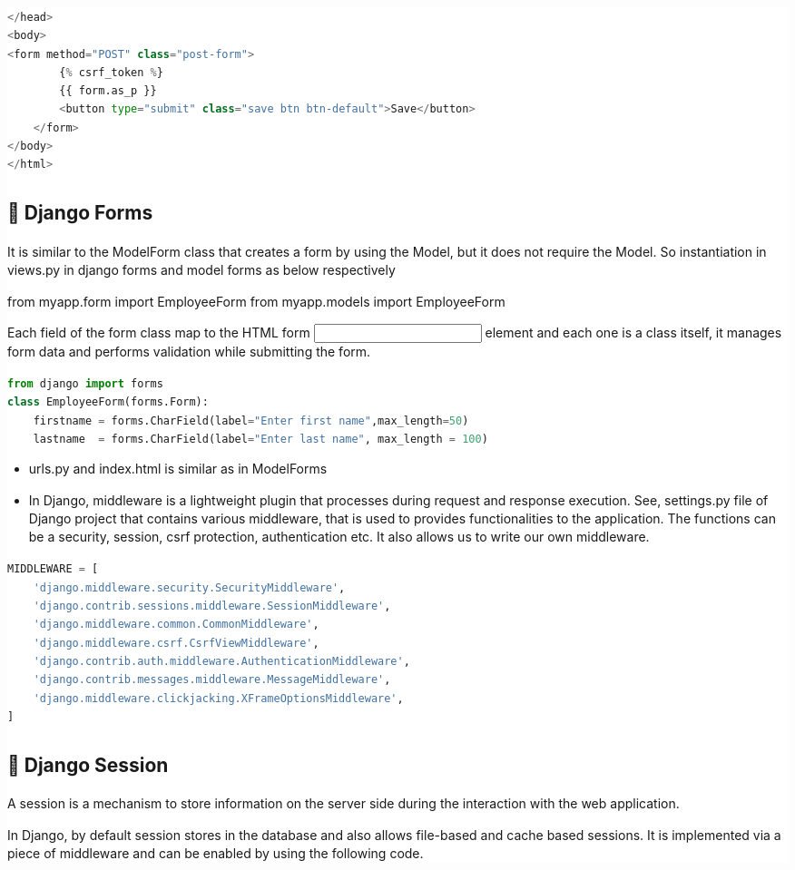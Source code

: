 ```python
</head>  
<body>  
<form method="POST" class="post-form">  
        {% csrf_token %}  
        {{ form.as_p }}  
        <button type="submit" class="save btn btn-default">Save</button>  
    </form>  
</body>  
</html>  
```

## :man: Django Forms

It is similar to the ModelForm class that creates a form by using the Model, but it does not require the Model. So instantiation in views.py in django forms and model forms as below respectively

from myapp.form import EmployeeForm
from myapp.models import EmployeeForm

Each field of the form class map to the HTML form <input> element and each one is a class itself, it manages form data and performs validation while submitting the form.

```python
from django import forms  
class EmployeeForm(forms.Form):  
    firstname = forms.CharField(label="Enter first name",max_length=50)  
    lastname  = forms.CharField(label="Enter last name", max_length = 100)  
```

- urls.py and index.html is similar as in ModelForms

- In Django, middleware is a lightweight plugin that processes during request and response execution. See, settings.py file of Django project that contains various middleware, that is used to provides functionalities to the application.
  The functions can be a security, session, csrf protection, authentication etc. It also allows us to write our own middleware. 

```python
MIDDLEWARE = [  
    'django.middleware.security.SecurityMiddleware',  
    'django.contrib.sessions.middleware.SessionMiddleware',  
    'django.middleware.common.CommonMiddleware',  
    'django.middleware.csrf.CsrfViewMiddleware',  
    'django.contrib.auth.middleware.AuthenticationMiddleware',  
    'django.contrib.messages.middleware.MessageMiddleware',  
    'django.middleware.clickjacking.XFrameOptionsMiddleware',  
]
```
## :man: Django Session

A session is a mechanism to store information on the server side during the interaction with the web application.

In Django, by default session stores in the database and also allows file-based and cache based sessions. It is implemented via a piece of middleware and can be enabled by using the following code.
